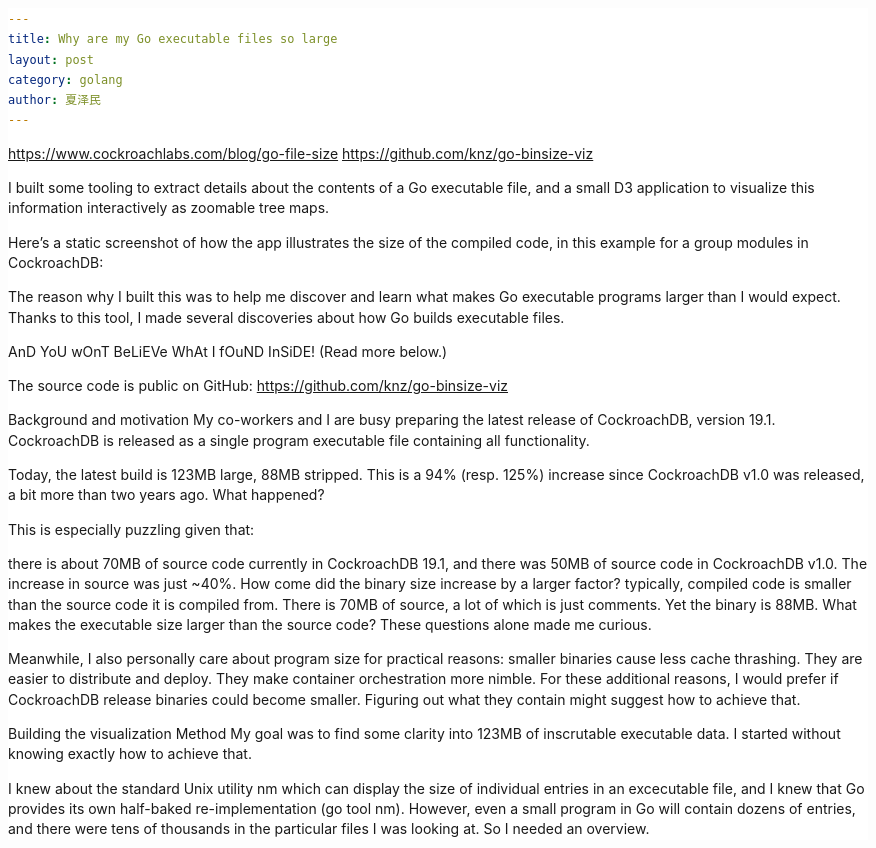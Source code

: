 ```yaml
---
title: Why are my Go executable files so large
layout: post
category: golang
author: 夏泽民
---
```

https://www.cockroachlabs.com/blog/go-file-size
https://github.com/knz/go-binsize-viz

I built some tooling to extract details about the contents of a Go executable file, and a small D3 application to visualize this information interactively as zoomable tree maps.

Here’s a static screenshot of how the app illustrates the size of the compiled code, in this example for a group modules in CockroachDB:



The reason why I built this was to help me discover and learn what makes Go executable programs larger than I would expect. Thanks to this tool, I made several discoveries about how Go builds executable files.

AnD YoU wOnT BeLiEVe WhAt I fOuND InSiDE! (Read more below.)

The source code is public on GitHub: https://github.com/knz/go-binsize-viz

Background and motivation
My co-workers and I are busy preparing the latest release of CockroachDB, version 19.1. CockroachDB is released as a single program executable file containing all functionality.

Today, the latest build is 123MB large, 88MB stripped. This is a 94% (resp. 125%) increase since CockroachDB v1.0 was released, a bit more than two years ago. What happened?

This is especially puzzling given that:

there is about 70MB of source code currently in CockroachDB 19.1, and there was 50MB of source code in CockroachDB v1.0. The increase in source was just ~40%. How come did the binary size increase by a larger factor?
typically, compiled code is smaller than the source code it is compiled from. There is 70MB of source, a lot of which is just comments. Yet the binary is 88MB. What makes the executable size larger than the source code?
These questions alone made me curious.

Meanwhile, I also personally care about program size for practical reasons: smaller binaries cause less cache thrashing. They are easier to distribute and deploy. They make container orchestration more nimble. For these additional reasons, I would prefer if CockroachDB release binaries could become smaller. Figuring out what they contain might suggest how to achieve that.

Building the visualization
Method
My goal was to find some clarity into 123MB of inscrutable executable data. I started without knowing exactly how to achieve that.

I knew about the standard Unix utility nm which can display the size of individual entries in an excecutable file, and I knew that Go provides its own half-baked re-implementation (go tool nm). However, even a small program in Go will contain dozens of entries, and there were tens of thousands in the particular files I was looking at. So I needed an overview.
